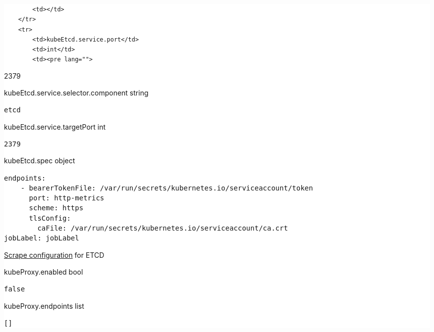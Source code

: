 			<td></td>
		</tr>
		<tr>
			<td>kubeEtcd.service.port</td>
			<td>int</td>
			<td><pre lang="">
2379
</pre>
</td>
			<td></td>
		</tr>
		<tr>
			<td>kubeEtcd.service.selector.component</td>
			<td>string</td>
			<td><pre lang="">
etcd
</pre>
</td>
			<td></td>
		</tr>
		<tr>
			<td>kubeEtcd.service.targetPort</td>
			<td>int</td>
			<td><pre lang="">
2379
</pre>
</td>
			<td></td>
		</tr>
		<tr>
			<td>kubeEtcd.spec</td>
			<td>object</td>
			<td><pre lang="plaintext">
endpoints:
    - bearerTokenFile: /var/run/secrets/kubernetes.io/serviceaccount/token
      port: http-metrics
      scheme: https
      tlsConfig:
        caFile: /var/run/secrets/kubernetes.io/serviceaccount/ca.crt
jobLabel: jobLabel
</pre>
</td>
			<td><p><a href="https://docs.victoriametrics.com/operator/api#vmservicescrapespec" target="_blank">Scrape configuration</a> for ETCD</p>
</td>
		</tr>
		<tr>
			<td>kubeProxy.enabled</td>
			<td>bool</td>
			<td><pre lang="">
false
</pre>
</td>
			<td></td>
		</tr>
		<tr>
			<td>kubeProxy.endpoints</td>
			<td>list</td>
			<td><pre lang="plaintext">
[]
</pre>
</td>
			<td></td>
		</tr>
